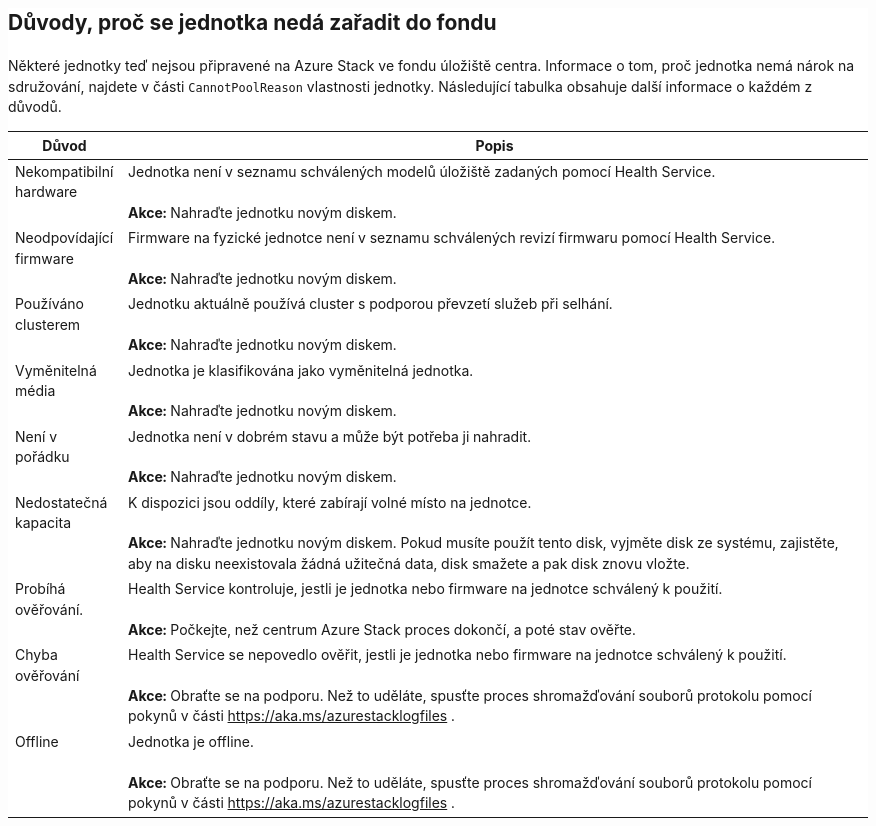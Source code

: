 ## <a name="reasons-a-drive-cant-be-pooled"></a>Důvody, proč se jednotka nedá zařadit do fondu

Některé jednotky teď nejsou připravené na Azure Stack ve fondu úložiště centra. Informace o tom, proč jednotka nemá nárok na sdružování, najdete v části `CannotPoolReason` vlastnosti jednotky. Následující tabulka obsahuje další informace o každém z důvodů.

| Důvod | Popis |
|---|---|
| Nekompatibilní hardware | Jednotka není v seznamu schválených modelů úložiště zadaných pomocí Health Service.<br> <br>**Akce:** Nahraďte jednotku novým diskem. |
| Neodpovídající firmware | Firmware na fyzické jednotce není v seznamu schválených revizí firmwaru pomocí Health Service.<br> <br>**Akce:** Nahraďte jednotku novým diskem. |
| Používáno clusterem | Jednotku aktuálně používá cluster s podporou převzetí služeb při selhání.<br> <br>**Akce:** Nahraďte jednotku novým diskem. |
| Vyměnitelná média | Jednotka je klasifikována jako vyměnitelná jednotka. <br> <br>**Akce:** Nahraďte jednotku novým diskem. |
| Není v pořádku | Jednotka není v dobrém stavu a může být potřeba ji nahradit.<br> <br>**Akce:** Nahraďte jednotku novým diskem. |
| Nedostatečná kapacita | K dispozici jsou oddíly, které zabírají volné místo na jednotce.<br> <br>**Akce:** Nahraďte jednotku novým diskem. Pokud musíte použít tento disk, vyjměte disk ze systému, zajistěte, aby na disku neexistovala žádná užitečná data, disk smažete a pak disk znovu vložte. |
| Probíhá ověřování. | Health Service kontroluje, jestli je jednotka nebo firmware na jednotce schválený k použití.<br> <br>**Akce:** Počkejte, než centrum Azure Stack proces dokončí, a poté stav ověřte. |
| Chyba ověřování | Health Service se nepovedlo ověřit, jestli je jednotka nebo firmware na jednotce schválený k použití.<br> <br>**Akce:** Obraťte se na podporu. Než to uděláte, spusťte proces shromažďování souborů protokolu pomocí pokynů v části https://aka.ms/azurestacklogfiles . |
| Offline | Jednotka je offline. <br> <br>**Akce:** Obraťte se na podporu. Než to uděláte, spusťte proces shromažďování souborů protokolu pomocí pokynů v části https://aka.ms/azurestacklogfiles . |